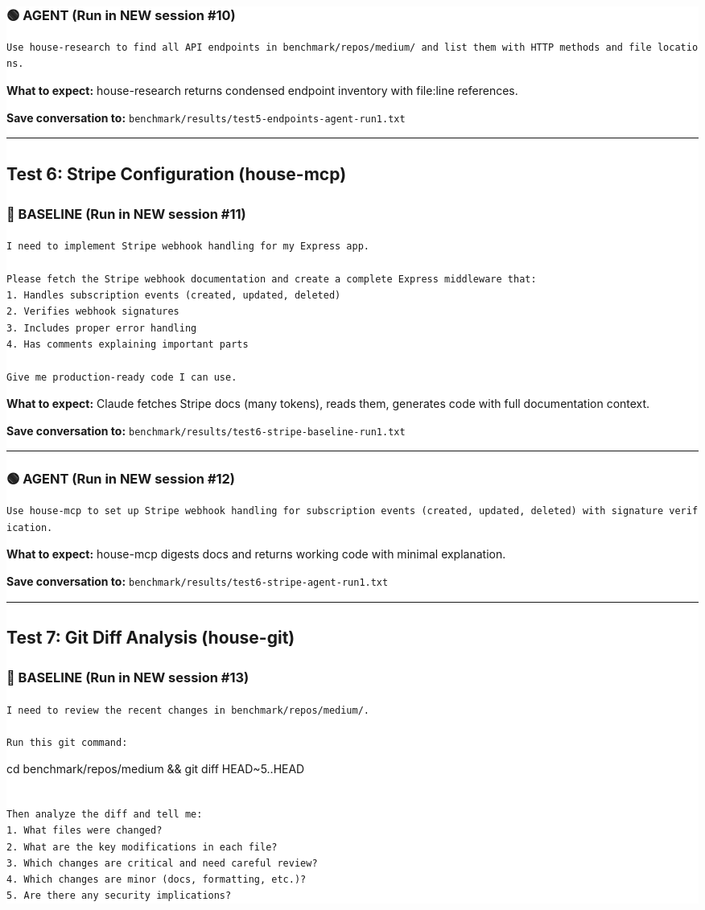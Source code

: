 
### 🟢 AGENT (Run in NEW session #10)

```
Use house-research to find all API endpoints in benchmark/repos/medium/ and list them with HTTP methods and file locations.
```

**What to expect:** house-research returns condensed endpoint inventory with file:line references.

**Save conversation to:** `benchmark/results/test5-endpoints-agent-run1.txt`

---

## Test 6: Stripe Configuration (house-mcp)

### 🔴 BASELINE (Run in NEW session #11)

```
I need to implement Stripe webhook handling for my Express app.

Please fetch the Stripe webhook documentation and create a complete Express middleware that:
1. Handles subscription events (created, updated, deleted)
2. Verifies webhook signatures
3. Includes proper error handling
4. Has comments explaining important parts

Give me production-ready code I can use.
```

**What to expect:** Claude fetches Stripe docs (many tokens), reads them, generates code with full documentation context.

**Save conversation to:** `benchmark/results/test6-stripe-baseline-run1.txt`

---

### 🟢 AGENT (Run in NEW session #12)

```
Use house-mcp to set up Stripe webhook handling for subscription events (created, updated, deleted) with signature verification.
```

**What to expect:** house-mcp digests docs and returns working code with minimal explanation.

**Save conversation to:** `benchmark/results/test6-stripe-agent-run1.txt`

---

## Test 7: Git Diff Analysis (house-git)

### 🔴 BASELINE (Run in NEW session #13)

```
I need to review the recent changes in benchmark/repos/medium/.

Run this git command:
```
cd benchmark/repos/medium && git diff HEAD~5..HEAD
```

Then analyze the diff and tell me:
1. What files were changed?
2. What are the key modifications in each file?
3. Which changes are critical and need careful review?
4. Which changes are minor (docs, formatting, etc.)?
5. Are there any security implications?
```
